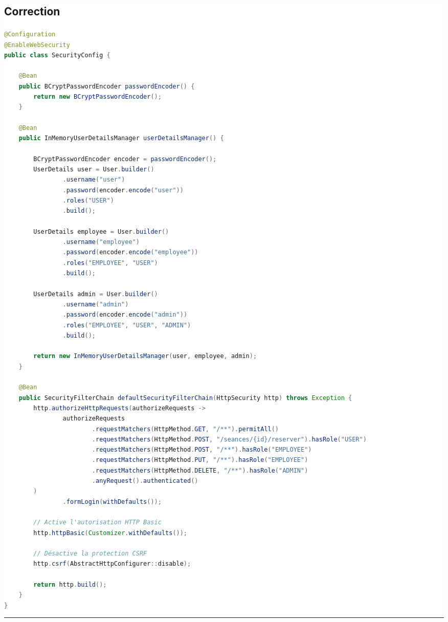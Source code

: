 ## Correction

```java
@Configuration
@EnableWebSecurity
public class SecurityConfig {

    @Bean
    public BCryptPasswordEncoder passwordEncoder() {
        return new BCryptPasswordEncoder();
    }

    @Bean
    public InMemoryUserDetailsManager userDetailsManager() {

        BCryptPasswordEncoder encoder = passwordEncoder();
        UserDetails user = User.builder()
                .username("user")
                .password(encoder.encode("user"))
                .roles("USER")
                .build();

        UserDetails employee = User.builder()
                .username("employee")
                .password(encoder.encode("employee"))
                .roles("EMPLOYEE", "USER")
                .build();

        UserDetails admin = User.builder()
                .username("admin")
                .password(encoder.encode("admin"))
                .roles("EMPLOYEE", "USER", "ADMIN")
                .build();

        return new InMemoryUserDetailsManager(user, employee, admin);
    }

    @Bean
    public SecurityFilterChain defaultSecurityFilterChain(HttpSecurity http) throws Exception {
        http.authorizeHttpRequests(authorizeRequests ->
                authorizeRequests
                        .requestMatchers(HttpMethod.GET, "/**").permitAll()
                        .requestMatchers(HttpMethod.POST, "/seances/{id}/reserver").hasRole("USER")
                        .requestMatchers(HttpMethod.POST, "/**").hasRole("EMPLOYEE")
                        .requestMatchers(HttpMethod.PUT, "/**").hasRole("EMPLOYEE")
                        .requestMatchers(HttpMethod.DELETE, "/**").hasRole("ADMIN")
                        .anyRequest().authenticated()
        )
                .formLogin(withDefaults());

        // Active l'autorisation HTTP Basic
        http.httpBasic(Customizer.withDefaults());

        // Désactive la protection CSRF
        http.csrf(AbstractHttpConfigurer::disable);

        return http.build();
    }
}
```

---